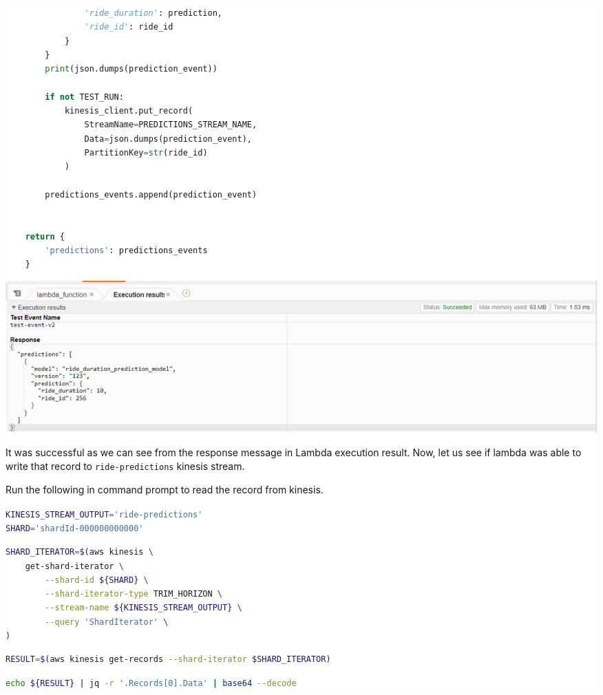 ``` python
                'ride_duration': prediction,
                'ride_id': ride_id
            }
        }
        print(json.dumps(prediction_event))

        if not TEST_RUN:
            kinesis_client.put_record(
                StreamName=PREDICTIONS_STREAM_NAME,
                Data=json.dumps(prediction_event),
                PartitionKey=str(ride_id)
            )
        
        predictions_events.append(prediction_event)


    return {
        'predictions': predictions_events
    }
```

![](imgs/testresultwithoutmlflow.png)

It was successful as we can see from the response message in Lambda execution result. Now, let us see if lambda was able to write that record to  `ride-predictions` kinesis stream.

Run the following in command prompt to read the record from kinesis.

``` bash
KINESIS_STREAM_OUTPUT='ride-predictions'
SHARD='shardId-000000000000'
```
``` bash
SHARD_ITERATOR=$(aws kinesis \
    get-shard-iterator \
        --shard-id ${SHARD} \
        --shard-iterator-type TRIM_HORIZON \
        --stream-name ${KINESIS_STREAM_OUTPUT} \
        --query 'ShardIterator' \
)
```
``` bash
RESULT=$(aws kinesis get-records --shard-iterator $SHARD_ITERATOR)
```
``` bash
echo ${RESULT} | jq -r '.Records[0].Data' | base64 --decode
```

